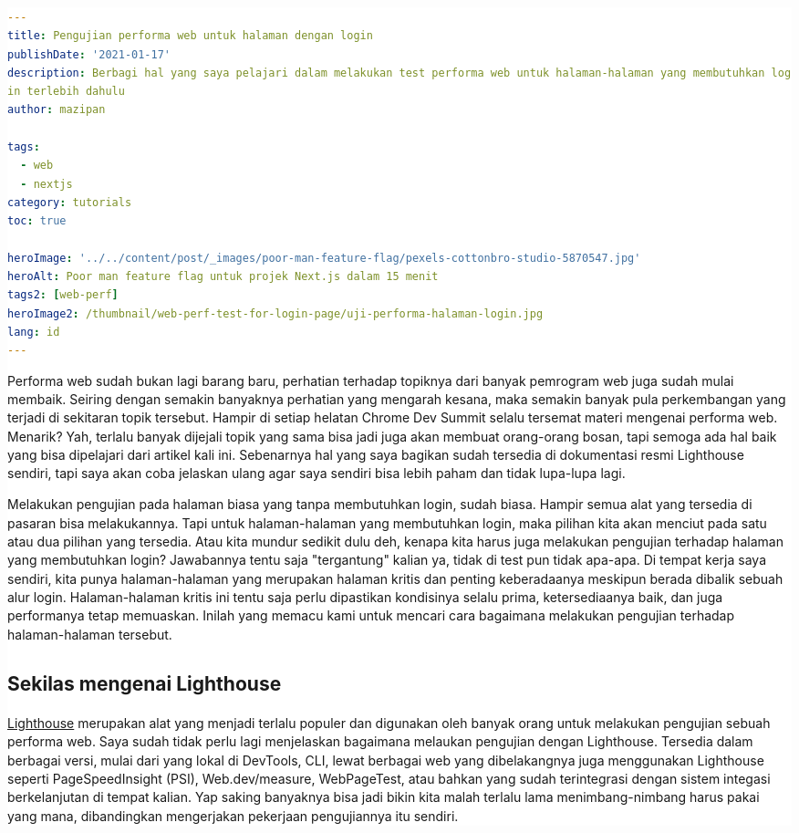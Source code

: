 ```yaml
---
title: Pengujian performa web untuk halaman dengan login
publishDate: '2021-01-17'
description: Berbagi hal yang saya pelajari dalam melakukan test performa web untuk halaman-halaman yang membutuhkan login terlebih dahulu
author: mazipan

tags:
  - web
  - nextjs
category: tutorials
toc: true

heroImage: '../../content/post/_images/poor-man-feature-flag/pexels-cottonbro-studio-5870547.jpg'
heroAlt: Poor man feature flag untuk projek Next.js dalam 15 menit
tags2: [web-perf]
heroImage2: /thumbnail/web-perf-test-for-login-page/uji-performa-halaman-login.jpg
lang: id
---
```


Performa web sudah bukan lagi barang baru, perhatian terhadap topiknya dari banyak pemrogram web juga sudah mulai membaik. Seiring dengan semakin banyaknya perhatian yang mengarah kesana, maka semakin banyak pula perkembangan yang terjadi di sekitaran topik tersebut. Hampir di setiap helatan Chrome Dev Summit selalu tersemat materi mengenai performa web. Menarik? Yah, terlalu banyak dijejali topik yang sama bisa jadi juga akan membuat orang-orang bosan, tapi semoga ada hal baik yang bisa dipelajari dari artikel kali ini. Sebenarnya hal yang saya bagikan sudah tersedia di dokumentasi resmi Lighthouse sendiri, tapi saya akan coba jelaskan ulang agar saya sendiri bisa lebih paham dan tidak lupa-lupa lagi.

Melakukan pengujian pada halaman biasa yang tanpa membutuhkan login, sudah biasa. Hampir semua alat yang tersedia di pasaran bisa melakukannya. Tapi untuk halaman-halaman yang membutuhkan login, maka pilihan kita akan menciut pada satu atau dua pilihan yang tersedia. Atau kita mundur sedikit dulu deh, kenapa kita harus juga melakukan pengujian terhadap halaman yang membutuhkan login? Jawabannya tentu saja "tergantung" kalian ya, tidak di test pun tidak apa-apa. Di tempat kerja saya sendiri, kita punya halaman-halaman yang merupakan halaman kritis dan penting keberadaanya meskipun berada dibalik sebuah alur login. Halaman-halaman kritis ini tentu saja perlu dipastikan kondisinya selalu prima, ketersediaanya baik, dan juga performanya tetap memuaskan. Inilah yang memacu kami untuk mencari cara bagaimana melakukan pengujian terhadap halaman-halaman tersebut.

## Sekilas mengenai Lighthouse

[Lighthouse](https://github.com/GoogleChrome/lighthouse) merupakan alat yang menjadi terlalu populer dan digunakan oleh banyak orang untuk melakukan pengujian sebuah performa web. Saya sudah tidak perlu lagi menjelaskan bagaimana melaukan pengujian dengan Lighthouse. Tersedia dalam berbagai versi, mulai dari yang lokal di DevTools, CLI, lewat berbagai web yang dibelakangnya juga menggunakan Lighthouse seperti PageSpeedInsight (PSI), Web.dev/measure, WebPageTest, atau bahkan yang sudah terintegrasi dengan sistem integasi berkelanjutan di tempat kalian. Yap saking banyaknya bisa jadi bikin kita malah terlalu lama menimbang-nimbang harus pakai yang mana, dibandingkan mengerjakan pekerjaan pengujiannya itu sendiri.
